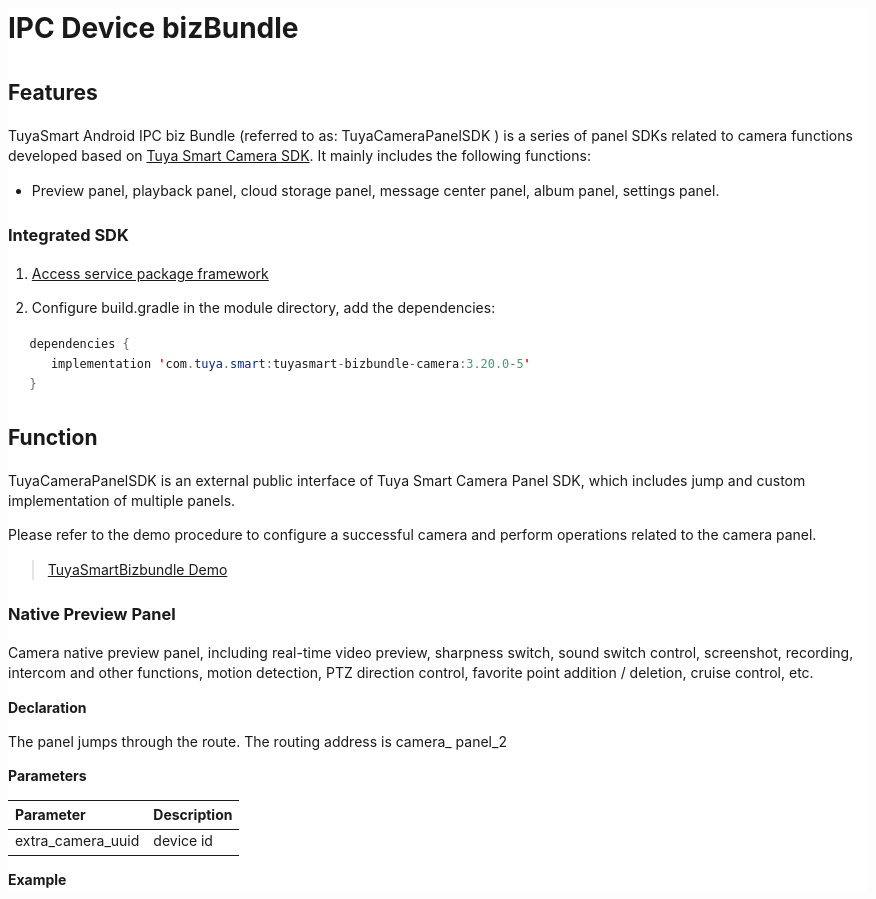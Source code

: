 # IPC Device bizBundle

## Features

TuyaSmart Android IPC biz Bundle (referred to as: TuyaCameraPanelSDK ) is a series of panel SDKs related to camera functions developed based on [Tuya Smart Camera SDK](https://tuyainc.github.io/tuyasmart_home_android_sdk_doc/en/resource/ipc/). It mainly includes the following functions:

- Preview panel, playback panel, cloud storage panel, message center panel, album panel, settings panel.



###  Integrated SDK

1. [Access service package framework](./access.md)

2. Configure build.gradle in the module directory, add the dependencies:

```java
   dependencies {
      implementation 'com.tuya.smart:tuyasmart-bizbundle-camera:3.20.0-5'
   }
```

## Function

TuyaCameraPanelSDK is an external public interface of Tuya Smart Camera Panel SDK, which includes jump and custom implementation of multiple panels.

Please refer to the demo procedure to configure a successful camera and perform operations related to the camera panel.

> [TuyaSmartBizbundle Demo](https://registry.code.tuya-inc.top/android-developer/tuyasmart-bizbundle-demo.git)



### Native Preview Panel

Camera native preview panel, including real-time video preview, sharpness switch, sound switch control, screenshot, recording, intercom and other functions, motion detection, PTZ direction control, favorite point addition / deletion, cruise control, etc.

**Declaration**

The panel jumps through the route. The routing address is camera_ panel_2

**Parameters**

| Parameter         | Description |
| :---------------- | :---------- |
| extra_camera_uuid | device id   |

**Example**
